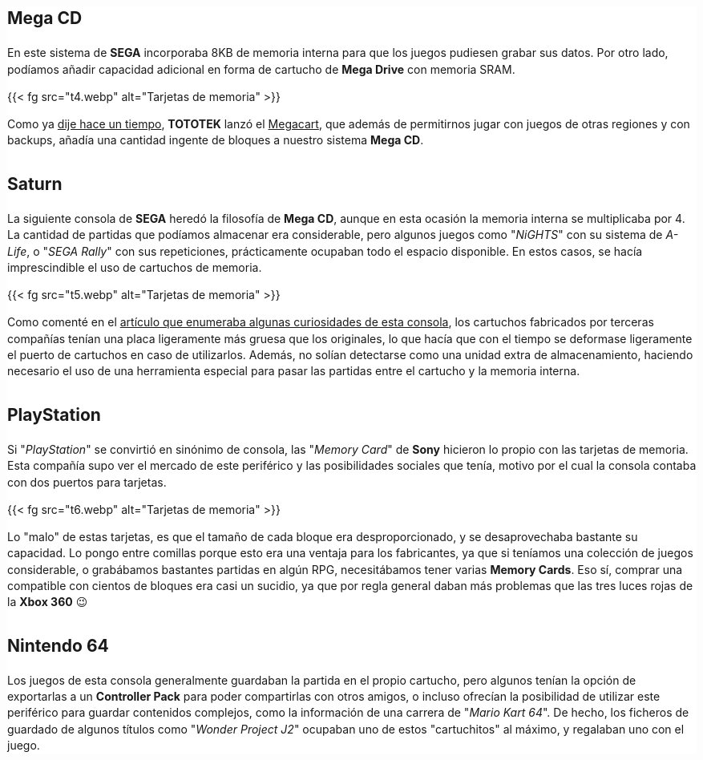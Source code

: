 ## Mega CD

En este sistema de **SEGA** incorporaba 8KB de memoria interna para que los juegos pudiesen grabar sus datos. Por otro lado, podíamos añadir capacidad adicional en forma de cartucho de **Mega Drive** con memoria SRAM.

{{< fg src="t4.webp" alt="Tarjetas de memoria" >}}

Como ya [dije hace un tiempo](/megacart-v1x/), **TOTOTEK** lanzó el [Megacart](http://products.genny4ever.net/megacart_v1x.html), que además de permitirnos jugar con juegos de otras regiones y con backups, añadía una cantidad ingente de bloques a nuestro sistema **Mega CD**.

## Saturn

La siguiente consola de **SEGA** heredó la filosofía de **Mega CD**, aunque en esta ocasión la memoria interna se multiplicaba por 4. La cantidad de partidas que podíamos almacenar era considerable, pero algunos juegos como "_NiGHTS_" con su sistema de _A-Life_, o "_SEGA Rally_" con sus repeticiones, prácticamente ocupaban todo el espacio disponible. En estos casos, se hacía imprescindible el uso de cartuchos de memoria.

{{< fg src="t5.webp" alt="Tarjetas de memoria" >}}

Como comenté en el [artículo que enumeraba algunas curiosidades de esta consola](/algunos-detalles-curiosos-sobre-sega-saturn/), los cartuchos fabricados por terceras compañías tenían una placa ligeramente más gruesa que los originales, lo que hacía que con el tiempo se deformase ligeramente el puerto de cartuchos en caso de utilizarlos. Además, no solían detectarse como una unidad extra de almacenamiento, haciendo necesario el uso de una herramienta especial para pasar las partidas entre el cartucho y la memoria interna.

## PlayStation

Si "_PlayStation_" se convirtió en sinónimo de consola, las "_Memory Card_" de **Sony** hicieron lo propio con las tarjetas de memoria. Esta compañía supo ver el mercado de este periférico y las posibilidades sociales que tenía, motivo por el cual la consola contaba con dos puertos para tarjetas.

{{< fg src="t6.webp" alt="Tarjetas de memoria" >}}

Lo "malo" de estas tarjetas, es que el tamaño de cada bloque era desproporcionado, y se desaprovechaba bastante su capacidad. Lo pongo entre comillas porque esto era una ventaja para los fabricantes, ya que si teníamos una colección de juegos considerable, o grabábamos bastantes partidas en algún RPG, necesitábamos tener varias **Memory Cards**. Eso sí, comprar una compatible con cientos de bloques era casi un sucidio, ya que por regla general daban más problemas que las tres luces rojas de la **Xbox 360** :wink:

## Nintendo 64

Los juegos de esta consola generalmente guardaban la partida en el propio cartucho, pero algunos tenían la opción de exportarlas a un **Controller Pack** para poder compartirlas con otros amigos, o incluso ofrecían la posibilidad de utilizar este periférico para guardar contenidos complejos, como la información de una carrera de "_Mario Kart 64_". De hecho, los ficheros de guardado de algunos títulos como "_Wonder Project J2_" ocupaban uno de estos "cartuchitos" al máximo, y regalaban uno con el juego.
